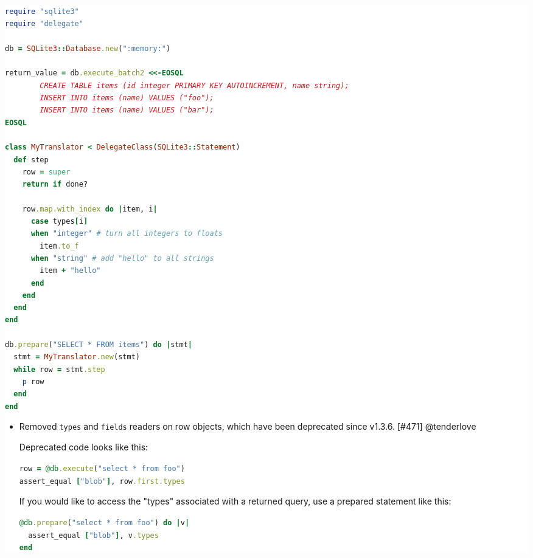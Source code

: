   ```ruby
  require "sqlite3"
  require "delegate"

  db = SQLite3::Database.new(":memory:")

  return_value = db.execute_batch2 <<-EOSQL
          CREATE TABLE items (id integer PRIMARY KEY AUTOINCREMENT, name string);
          INSERT INTO items (name) VALUES ("foo");
          INSERT INTO items (name) VALUES ("bar");
  EOSQL

  class MyTranslator < DelegateClass(SQLite3::Statement)
    def step
      row = super
      return if done?

      row.map.with_index do |item, i|
        case types[i]
        when "integer" # turn all integers to floats
          item.to_f
        when "string" # add "hello" to all strings
          item + "hello"
        end
      end
    end
  end

  db.prepare("SELECT * FROM items") do |stmt|
    stmt = MyTranslator.new(stmt)
    while row = stmt.step
      p row
    end
  end
  ```

- Removed `types` and `fields` readers on row objects, which have been deprecated since
  v1.3.6. [#471] @tenderlove

  Deprecated code looks like this:

  ```ruby
  row = @db.execute("select * from foo")
  assert_equal ["blob"], row.first.types
  ```

  If you would like to access the "types" associated with a returned query,
  use a prepared statement like this:

  ```ruby
  @db.prepare("select * from foo") do |v|
    assert_equal ["blob"], v.types
  end
  ```

